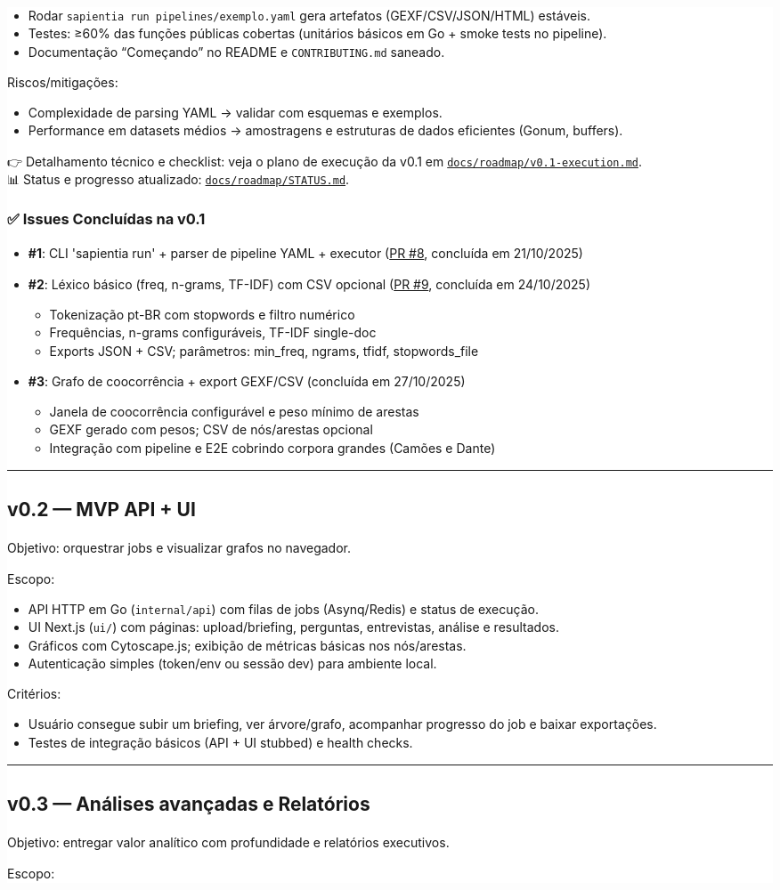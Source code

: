 - Rodar `sapientia run pipelines/exemplo.yaml` gera artefatos (GEXF/CSV/JSON/HTML) estáveis.
- Testes: ≥60% das funções públicas cobertas (unitários básicos em Go + smoke tests no pipeline).
- Documentação “Começando” no README e `CONTRIBUTING.md` saneado.

Riscos/mitigações:

- Complexidade de parsing YAML → validar com esquemas e exemplos.
- Performance em datasets médios → amostragens e estruturas de dados eficientes (Gonum, buffers).

👉 Detalhamento técnico e checklist: veja o plano de execução da v0.1 em [`docs/roadmap/v0.1-execution.md`](docs/roadmap/v0.1-execution.md).  
📊 Status e progresso atualizado: [`docs/roadmap/STATUS.md`](docs/roadmap/STATUS.md).

### ✅ Issues Concluídas na v0.1

- **#1**: CLI 'sapientia run' + parser de pipeline YAML + executor ([PR #8](https://github.com/lucasrafaldini/sapientIA/pull/8), concluída em 21/10/2025)

- **#2**: Léxico básico (freq, n-grams, TF-IDF) com CSV opcional ([PR #9](https://github.com/lucasrafaldini/sapientIA/pull/9), concluída em 24/10/2025)

  - Tokenização pt-BR com stopwords e filtro numérico
  - Frequências, n-grams configuráveis, TF-IDF single-doc
  - Exports JSON + CSV; parâmetros: min_freq, ngrams, tfidf, stopwords_file

- **#3**: Grafo de coocorrência + export GEXF/CSV (concluída em 27/10/2025)
  - Janela de coocorrência configurável e peso mínimo de arestas
  - GEXF gerado com pesos; CSV de nós/arestas opcional
  - Integração com pipeline e E2E cobrindo corpora grandes (Camões e Dante)

---

## v0.2 — MVP API + UI

Objetivo: orquestrar jobs e visualizar grafos no navegador.

Escopo:

- API HTTP em Go (`internal/api`) com filas de jobs (Asynq/Redis) e status de execução.
- UI Next.js (`ui/`) com páginas: upload/briefing, perguntas, entrevistas, análise e resultados.
- Gráficos com Cytoscape.js; exibição de métricas básicas nos nós/arestas.
- Autenticação simples (token/env ou sessão dev) para ambiente local.

Critérios:

- Usuário consegue subir um briefing, ver árvore/grafo, acompanhar progresso do job e baixar exportações.
- Testes de integração básicos (API + UI stubbed) e health checks.

---

## v0.3 — Análises avançadas e Relatórios

Objetivo: entregar valor analítico com profundidade e relatórios executivos.

Escopo:
